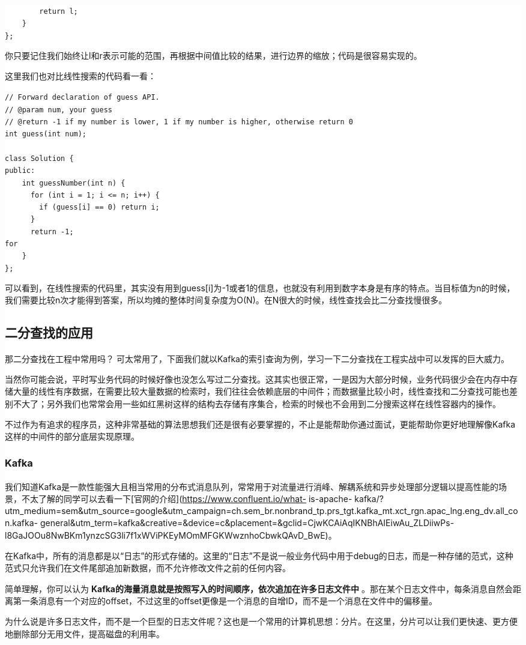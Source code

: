             return l;
        }
    };
    

你只要记住我们始终让l和r表示可能的范围，再根据中间值比较的结果，进行边界的缩放；代码是很容易实现的。

这里我们也对比线性搜索的代码看一看：

    
    
    // Forward declaration of guess API.
    // @param num, your guess
    // @return -1 if my number is lower, 1 if my number is higher, otherwise return 0
    int guess(int num);
    
    class Solution {
    public:
        int guessNumber(int n) {
          for (int i = 1; i <= n; i++) {
            if (guess[i] == 0) return i;
          }
          return -1;
    for        
        }
    };
    

可以看到，在线性搜索的代码里，其实没有用到guess[i]为-1或者1的信息，也就没有利用到数字本身是有序的特点。当目标值为n的时候，我们需要比较n次才能得到答案，所以均摊的整体时间复杂度为O(N)。在N很大的时候，线性查找会比二分查找慢很多。

## 二分查找的应用

那二分查找在工程中常用吗？ 可太常用了，下面我们就以Kafka的索引查询为例，学习一下二分查找在工程实战中可以发挥的巨大威力。

当然你可能会说，平时写业务代码的时候好像也没怎么写过二分查找。这其实也很正常，一是因为大部分时候，业务代码很少会在内存中存储大量的线性有序数据，在需要比较大量数据的检索时，我们往往会依赖底层的中间件；而数据量比较小时，线性查找和二分查找可能也差别不大了；另外我们也常常会用一些如红黑树这样的结构去存储有序集合，检索的时候也不会用到二分搜索这样在线性容器内的操作。

不过作为有追求的程序员，这种非常基础的算法思想我们还是很有必要掌握的，不止是能帮助你通过面试，更能帮助你更好地理解像Kafka这样的中间件的部分底层实现原理。

### Kafka

我们知道Kafka是一款性能强大且相当常用的分布式消息队列，常常用于对流量进行消峰、解耦系统和异步处理部分逻辑以提高性能的场景，不太了解的同学可以去看一下[官网的介绍](https://www.confluent.io/what-
is-apache-
kafka/?utm_medium=sem&utm_source=google&utm_campaign=ch.sem_br.nonbrand_tp.prs_tgt.kafka_mt.xct_rgn.apac_lng.eng_dv.all_con.kafka-
general&utm_term=kafka&creative=&device=c&placement=&gclid=CjwKCAiAqIKNBhAIEiwAu_ZLDiiwPs-l8GaJOOu8NwBKm1ynzcSG3li7f1xWViPKEyMOmMFGKWwznhoCbwkQAvD_BwE)。

在Kafka中，所有的消息都是以“日志”的形式存储的。这里的“日志”不是说一般业务代码中用于debug的日志，而是一种存储的范式，这种范式只允许我们在文件尾部追加新数据，而不允许修改文件之前的任何内容。

简单理解，你可以认为 **Kafka的海量消息就是按照写入的时间顺序，依次追加在许多日志文件中**
。那在某个日志文件中，每条消息自然会距离第一条消息有一个对应的offset，不过这里的offset更像是一个消息的自增ID，而不是一个消息在文件中的偏移量。

为什么说是许多日志文件，而不是一个巨型的日志文件呢？这也是一个常用的计算机思想：分片。在这里，分片可以让我们更快速、更方便地删除部分无用文件，提高磁盘的利用率。
